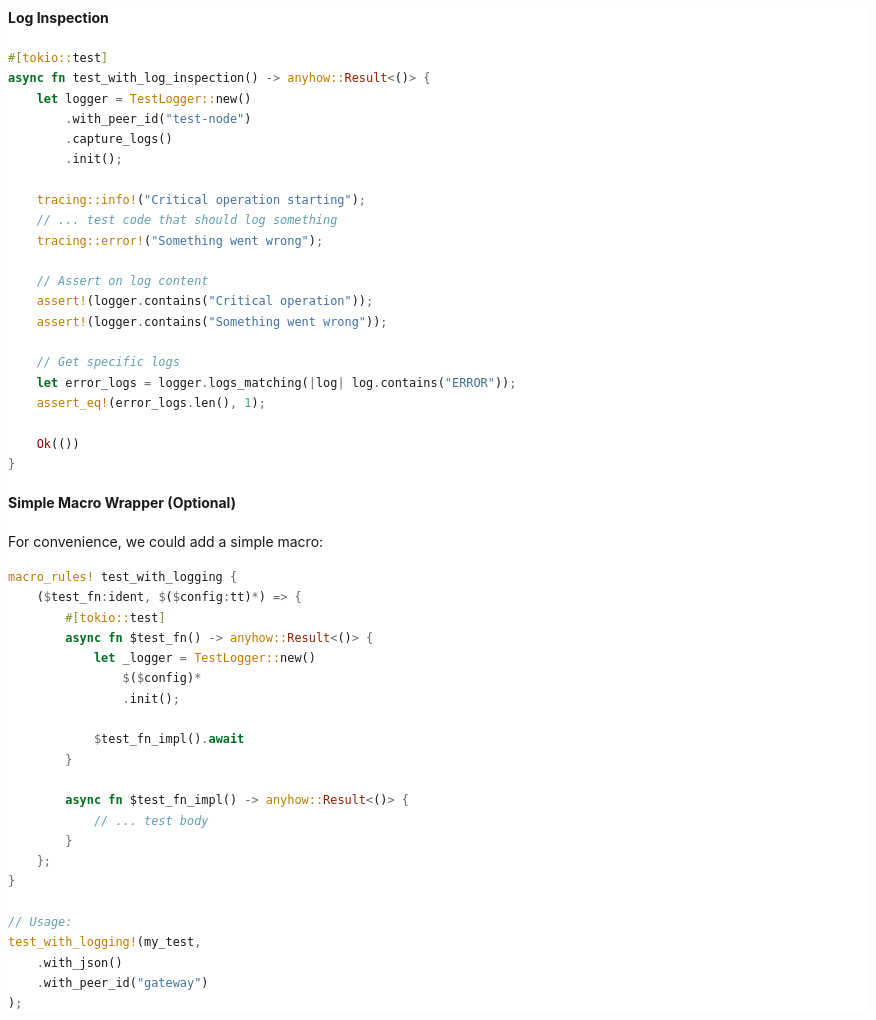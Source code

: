 #### Log Inspection

```rust
#[tokio::test]
async fn test_with_log_inspection() -> anyhow::Result<()> {
    let logger = TestLogger::new()
        .with_peer_id("test-node")
        .capture_logs()
        .init();

    tracing::info!("Critical operation starting");
    // ... test code that should log something
    tracing::error!("Something went wrong");

    // Assert on log content
    assert!(logger.contains("Critical operation"));
    assert!(logger.contains("Something went wrong"));

    // Get specific logs
    let error_logs = logger.logs_matching(|log| log.contains("ERROR"));
    assert_eq!(error_logs.len(), 1);

    Ok(())
}
```

#### Simple Macro Wrapper (Optional)

For convenience, we could add a simple macro:

```rust
macro_rules! test_with_logging {
    ($test_fn:ident, $($config:tt)*) => {
        #[tokio::test]
        async fn $test_fn() -> anyhow::Result<()> {
            let _logger = TestLogger::new()
                $($config)*
                .init();

            $test_fn_impl().await
        }

        async fn $test_fn_impl() -> anyhow::Result<()> {
            // ... test body
        }
    };
}

// Usage:
test_with_logging!(my_test,
    .with_json()
    .with_peer_id("gateway")
);
```
